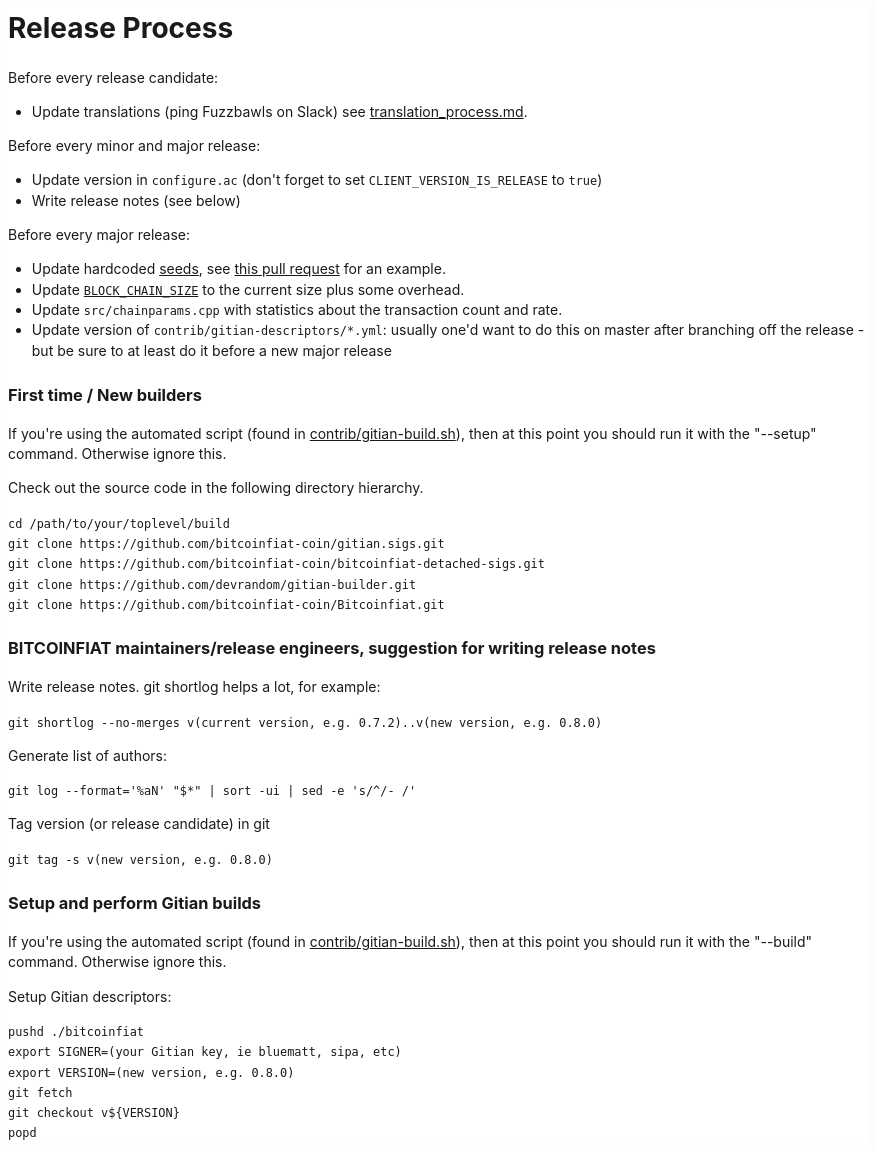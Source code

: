 Release Process
====================

Before every release candidate:

* Update translations (ping Fuzzbawls on Slack) see [translation_process.md](https://github.com/bitcoinfiat-coin/Bitcoinfiat/blob/master/doc/translation_process.md#synchronising-translations).

Before every minor and major release:

* Update version in `configure.ac` (don't forget to set `CLIENT_VERSION_IS_RELEASE` to `true`)
* Write release notes (see below)

Before every major release:

* Update hardcoded [seeds](/contrib/seeds/README.md), see [this pull request](https://github.com/bitcoin/bitcoin/pull/7415) for an example.
* Update [`BLOCK_CHAIN_SIZE`](/src/qt/intro.cpp) to the current size plus some overhead.
* Update `src/chainparams.cpp` with statistics about the transaction count and rate.
* Update version of `contrib/gitian-descriptors/*.yml`: usually one'd want to do this on master after branching off the release - but be sure to at least do it before a new major release

### First time / New builders

If you're using the automated script (found in [contrib/gitian-build.sh](/contrib/gitian-build.sh)), then at this point you should run it with the "--setup" command. Otherwise ignore this.

Check out the source code in the following directory hierarchy.

    cd /path/to/your/toplevel/build
    git clone https://github.com/bitcoinfiat-coin/gitian.sigs.git
    git clone https://github.com/bitcoinfiat-coin/bitcoinfiat-detached-sigs.git
    git clone https://github.com/devrandom/gitian-builder.git
    git clone https://github.com/bitcoinfiat-coin/Bitcoinfiat.git

### BITCOINFIAT maintainers/release engineers, suggestion for writing release notes

Write release notes. git shortlog helps a lot, for example:

    git shortlog --no-merges v(current version, e.g. 0.7.2)..v(new version, e.g. 0.8.0)


Generate list of authors:

    git log --format='%aN' "$*" | sort -ui | sed -e 's/^/- /'

Tag version (or release candidate) in git

    git tag -s v(new version, e.g. 0.8.0)

### Setup and perform Gitian builds

If you're using the automated script (found in [contrib/gitian-build.sh](/contrib/gitian-build.sh)), then at this point you should run it with the "--build" command. Otherwise ignore this.

Setup Gitian descriptors:

    pushd ./bitcoinfiat
    export SIGNER=(your Gitian key, ie bluematt, sipa, etc)
    export VERSION=(new version, e.g. 0.8.0)
    git fetch
    git checkout v${VERSION}
    popd
